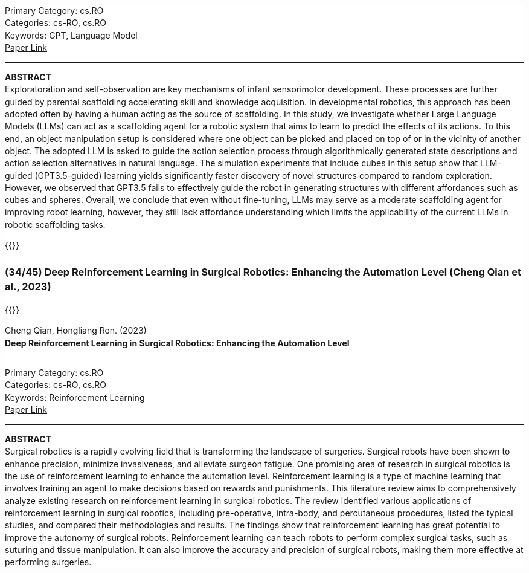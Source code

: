 Primary Category: cs.RO  
Categories: cs-RO, cs.RO  
Keywords: GPT, Language Model  
[Paper Link](http://arxiv.org/abs/2309.00904v1)  

---


**ABSTRACT**  
Exploratoration and self-observation are key mechanisms of infant sensorimotor development. These processes are further guided by parental scaffolding accelerating skill and knowledge acquisition. In developmental robotics, this approach has been adopted often by having a human acting as the source of scaffolding. In this study, we investigate whether Large Language Models (LLMs) can act as a scaffolding agent for a robotic system that aims to learn to predict the effects of its actions. To this end, an object manipulation setup is considered where one object can be picked and placed on top of or in the vicinity of another object. The adopted LLM is asked to guide the action selection process through algorithmically generated state descriptions and action selection alternatives in natural language. The simulation experiments that include cubes in this setup show that LLM-guided (GPT3.5-guided) learning yields significantly faster discovery of novel structures compared to random exploration. However, we observed that GPT3.5 fails to effectively guide the robot in generating structures with different affordances such as cubes and spheres. Overall, we conclude that even without fine-tuning, LLMs may serve as a moderate scaffolding agent for improving robot learning, however, they still lack affordance understanding which limits the applicability of the current LLMs in robotic scaffolding tasks.

{{</citation>}}


### (34/45) Deep Reinforcement Learning in Surgical Robotics: Enhancing the Automation Level (Cheng Qian et al., 2023)

{{<citation>}}

Cheng Qian, Hongliang Ren. (2023)  
**Deep Reinforcement Learning in Surgical Robotics: Enhancing the Automation Level**  

---
Primary Category: cs.RO  
Categories: cs-RO, cs.RO  
Keywords: Reinforcement Learning  
[Paper Link](http://arxiv.org/abs/2309.00773v1)  

---


**ABSTRACT**  
Surgical robotics is a rapidly evolving field that is transforming the landscape of surgeries. Surgical robots have been shown to enhance precision, minimize invasiveness, and alleviate surgeon fatigue. One promising area of research in surgical robotics is the use of reinforcement learning to enhance the automation level. Reinforcement learning is a type of machine learning that involves training an agent to make decisions based on rewards and punishments. This literature review aims to comprehensively analyze existing research on reinforcement learning in surgical robotics. The review identified various applications of reinforcement learning in surgical robotics, including pre-operative, intra-body, and percutaneous procedures, listed the typical studies, and compared their methodologies and results. The findings show that reinforcement learning has great potential to improve the autonomy of surgical robots. Reinforcement learning can teach robots to perform complex surgical tasks, such as suturing and tissue manipulation. It can also improve the accuracy and precision of surgical robots, making them more effective at performing surgeries.

